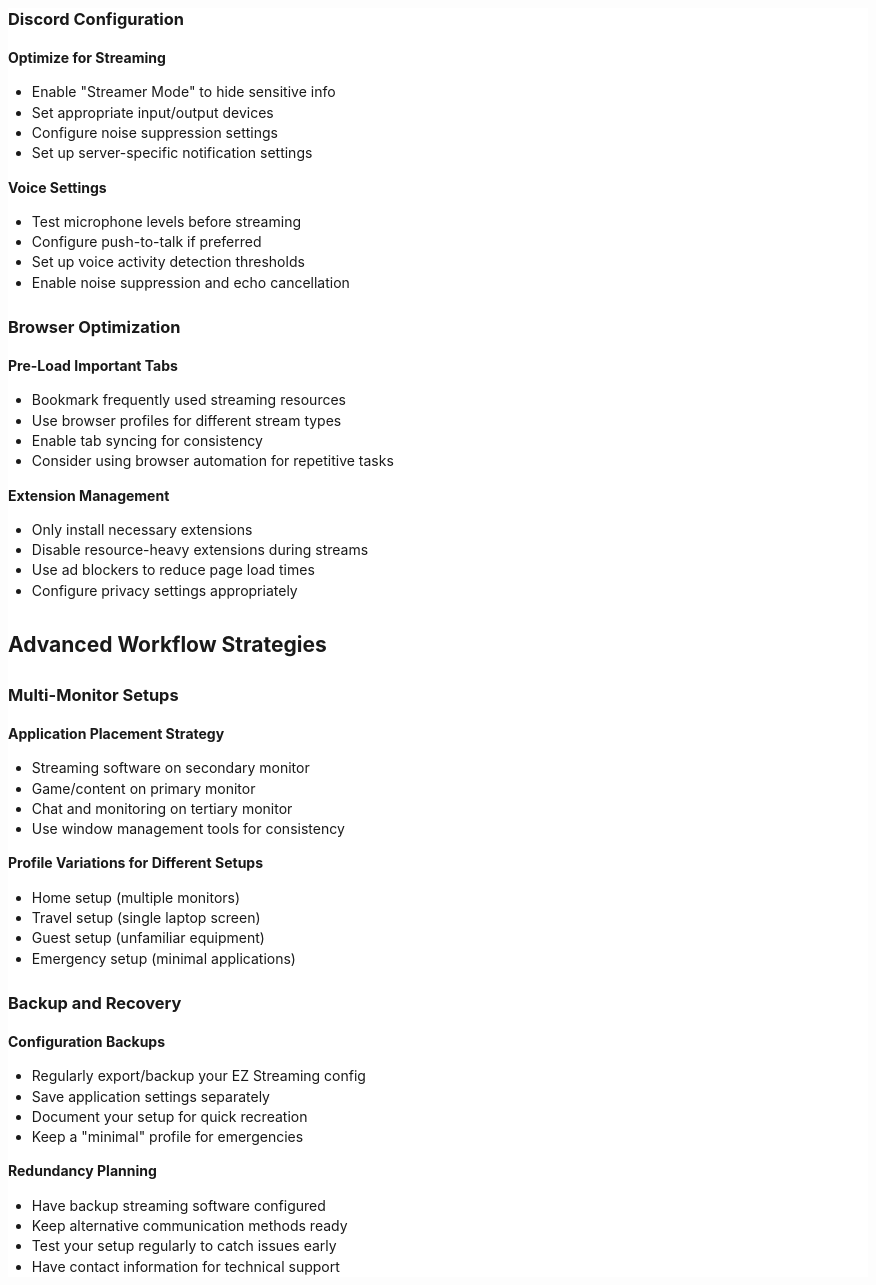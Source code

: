 ### Discord Configuration

**Optimize for Streaming**
- Enable "Streamer Mode" to hide sensitive info
- Set appropriate input/output devices
- Configure noise suppression settings
- Set up server-specific notification settings

**Voice Settings**
- Test microphone levels before streaming
- Configure push-to-talk if preferred
- Set up voice activity detection thresholds
- Enable noise suppression and echo cancellation

### Browser Optimization

**Pre-Load Important Tabs**
- Bookmark frequently used streaming resources
- Use browser profiles for different stream types
- Enable tab syncing for consistency
- Consider using browser automation for repetitive tasks

**Extension Management**
- Only install necessary extensions
- Disable resource-heavy extensions during streams
- Use ad blockers to reduce page load times
- Configure privacy settings appropriately

## Advanced Workflow Strategies

### Multi-Monitor Setups

**Application Placement Strategy**
- Streaming software on secondary monitor
- Game/content on primary monitor
- Chat and monitoring on tertiary monitor
- Use window management tools for consistency

**Profile Variations for Different Setups**
- Home setup (multiple monitors)
- Travel setup (single laptop screen)
- Guest setup (unfamiliar equipment)
- Emergency setup (minimal applications)

### Backup and Recovery

**Configuration Backups**
- Regularly export/backup your EZ Streaming config
- Save application settings separately
- Document your setup for quick recreation
- Keep a "minimal" profile for emergencies

**Redundancy Planning**
- Have backup streaming software configured
- Keep alternative communication methods ready
- Test your setup regularly to catch issues early
- Have contact information for technical support
